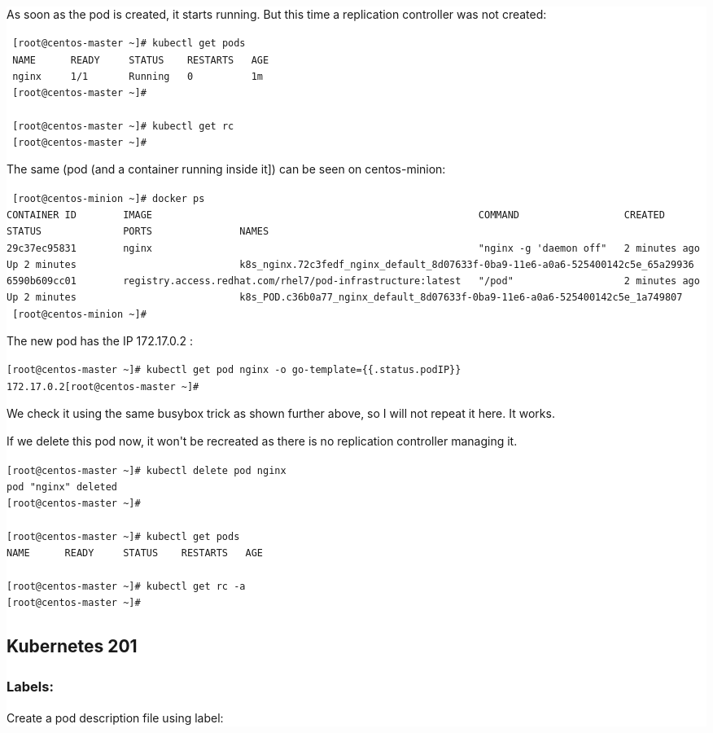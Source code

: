 As soon as the pod is created, it starts running. But this time a replication controller was not created:

```
 [root@centos-master ~]# kubectl get pods
 NAME      READY     STATUS    RESTARTS   AGE
 nginx     1/1       Running   0          1m
 [root@centos-master ~]# 

 [root@centos-master ~]# kubectl get rc
 [root@centos-master ~]# 
``` 

The same (pod (and a container running inside it]) can be seen on centos-minion:

``` 
 [root@centos-minion ~]# docker ps
CONTAINER ID        IMAGE                                                        COMMAND                  CREATED             STATUS              PORTS               NAMES
29c37ec95831        nginx                                                        "nginx -g 'daemon off"   2 minutes ago       Up 2 minutes                            k8s_nginx.72c3fedf_nginx_default_8d07633f-0ba9-11e6-a0a6-525400142c5e_65a29936
6590b609cc01        registry.access.redhat.com/rhel7/pod-infrastructure:latest   "/pod"                   2 minutes ago       Up 2 minutes                            k8s_POD.c36b0a77_nginx_default_8d07633f-0ba9-11e6-a0a6-525400142c5e_1a749807
 [root@centos-minion ~]# 
```

The new pod has the IP 172.17.0.2 :

```
[root@centos-master ~]# kubectl get pod nginx -o go-template={{.status.podIP}}
172.17.0.2[root@centos-master ~]#
```

We check it using the same busybox trick as shown further above, so I will not repeat it here. It works.

If we delete this pod now, it won't be recreated as there is no replication controller managing it.

```
[root@centos-master ~]# kubectl delete pod nginx
pod "nginx" deleted
[root@centos-master ~]# 

[root@centos-master ~]# kubectl get pods
NAME      READY     STATUS    RESTARTS   AGE

[root@centos-master ~]# kubectl get rc -a
[root@centos-master ~]# 
``` 


## Kubernetes 201

### Labels:
Create a pod description file using label:
